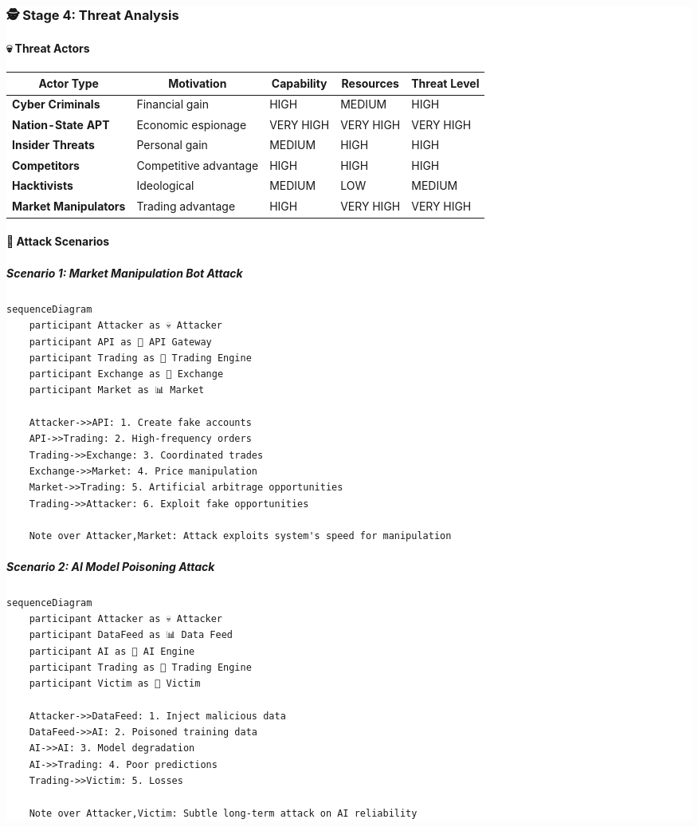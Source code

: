 ### 🕵️ **Stage 4: Threat Analysis**

#### 💀 **Threat Actors**
| **Actor Type** | **Motivation** | **Capability** | **Resources** | **Threat Level** |
|---------------|---------------|---------------|---------------|------------------|
| **Cyber Criminals** | Financial gain | HIGH | MEDIUM | HIGH |
| **Nation-State APT** | Economic espionage | VERY HIGH | VERY HIGH | VERY HIGH |
| **Insider Threats** | Personal gain | MEDIUM | HIGH | HIGH |
| **Competitors** | Competitive advantage | HIGH | HIGH | HIGH |
| **Hacktivists** | Ideological | MEDIUM | LOW | MEDIUM |
| **Market Manipulators** | Trading advantage | HIGH | VERY HIGH | VERY HIGH |

#### 🎯 **Attack Scenarios**

##### **Scenario 1: Market Manipulation Bot Attack**
```mermaid
sequenceDiagram
    participant Attacker as 💀 Attacker
    participant API as 🚪 API Gateway
    participant Trading as 💱 Trading Engine
    participant Exchange as 🏦 Exchange
    participant Market as 📊 Market
    
    Attacker->>API: 1. Create fake accounts
    API->>Trading: 2. High-frequency orders
    Trading->>Exchange: 3. Coordinated trades
    Exchange->>Market: 4. Price manipulation
    Market->>Trading: 5. Artificial arbitrage opportunities
    Trading->>Attacker: 6. Exploit fake opportunities
    
    Note over Attacker,Market: Attack exploits system's speed for manipulation
```

##### **Scenario 2: AI Model Poisoning Attack**
```mermaid
sequenceDiagram
    participant Attacker as 💀 Attacker
    participant DataFeed as 📊 Data Feed
    participant AI as 🧠 AI Engine
    participant Trading as 💱 Trading Engine
    participant Victim as 👤 Victim
    
    Attacker->>DataFeed: 1. Inject malicious data
    DataFeed->>AI: 2. Poisoned training data
    AI->>AI: 3. Model degradation
    AI->>Trading: 4. Poor predictions
    Trading->>Victim: 5. Losses
    
    Note over Attacker,Victim: Subtle long-term attack on AI reliability
```
